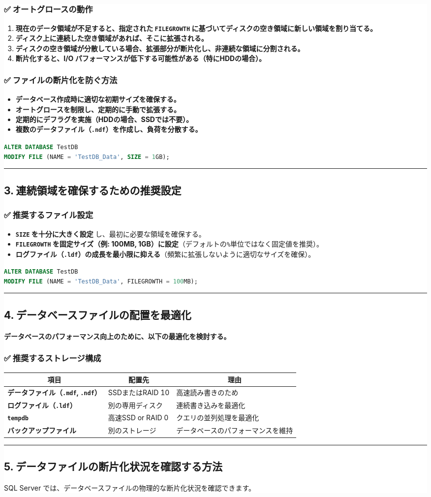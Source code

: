 ### ✅ **オートグロースの動作**
1. **現在のデータ領域が不足すると、指定された `FILEGROWTH` に基づいてディスクの空き領域に新しい領域を割り当てる。**
2. **ディスク上に連続した空き領域があれば、そこに拡張される。**
3. **ディスクの空き領域が分散している場合、拡張部分が断片化し、非連続な領域に分割される。**
4. **断片化すると、I/O パフォーマンスが低下する可能性がある（特にHDDの場合）。**

### ✅ **ファイルの断片化を防ぐ方法**
- **データベース作成時に適切な初期サイズを確保する。**
- **オートグロースを制限し、定期的に手動で拡張する。**
- **定期的にデフラグを実施（HDDの場合、SSDでは不要）。**
- **複数のデータファイル（`.ndf`）を作成し、負荷を分散する。**

```sql
ALTER DATABASE TestDB
MODIFY FILE (NAME = 'TestDB_Data', SIZE = 1GB);
```

---

## **3. 連続領域を確保するための推奨設定**
### ✅ **推奨するファイル設定**
- **`SIZE` を十分に大きく設定** し、最初に必要な領域を確保する。
- **`FILEGROWTH` を固定サイズ（例: 100MB, 1GB）に設定**（デフォルトの`%`単位ではなく固定値を推奨）。
- **ログファイル（`.ldf`）の成長を最小限に抑える**（頻繁に拡張しないように適切なサイズを確保）。

```sql
ALTER DATABASE TestDB
MODIFY FILE (NAME = 'TestDB_Data', FILEGROWTH = 100MB);
```

---

## **4. データベースファイルの配置を最適化**
**データベースのパフォーマンス向上のために、以下の最適化を検討する。**

### ✅ **推奨するストレージ構成**
| 項目 | 配置先 | 理由 |
|------|------|------|
| **データファイル（`.mdf`, `.ndf`）** | SSDまたはRAID 10 | 高速読み書きのため |
| **ログファイル（`.ldf`）** | 別の専用ディスク | 連続書き込みを最適化 |
| **`tempdb`** | 高速SSD or RAID 0 | クエリの並列処理を最適化 |
| **バックアップファイル** | 別のストレージ | データベースのパフォーマンスを維持 |

---

## **5. データファイルの断片化状況を確認する方法**
SQL Server では、データベースファイルの物理的な断片化状況を確認できます。
